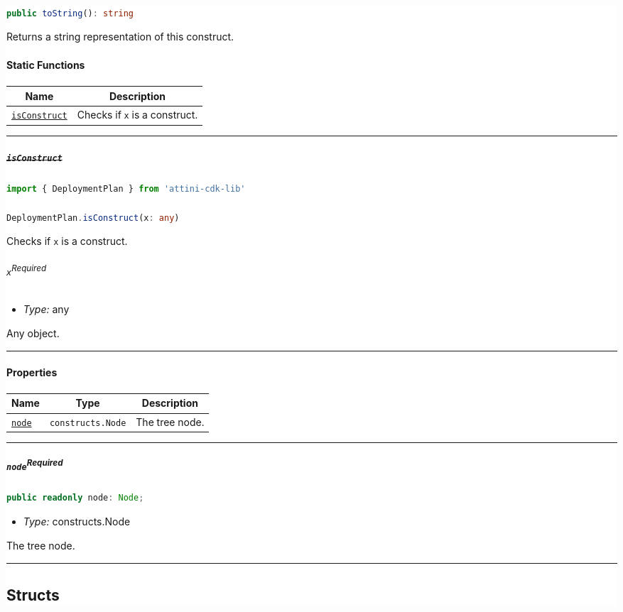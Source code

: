 ```typescript
public toString(): string
```

Returns a string representation of this construct.

#### Static Functions <a name="Static Functions" id="Static Functions"></a>

| **Name** | **Description** |
| --- | --- |
| <code><a href="#attini-cdk-lib.DeploymentPlan.isConstruct">isConstruct</a></code> | Checks if `x` is a construct. |

---

##### ~~`isConstruct`~~ <a name="isConstruct" id="attini-cdk-lib.DeploymentPlan.isConstruct"></a>

```typescript
import { DeploymentPlan } from 'attini-cdk-lib'

DeploymentPlan.isConstruct(x: any)
```

Checks if `x` is a construct.

###### `x`<sup>Required</sup> <a name="x" id="attini-cdk-lib.DeploymentPlan.isConstruct.parameter.x"></a>

- *Type:* any

Any object.

---

#### Properties <a name="Properties" id="Properties"></a>

| **Name** | **Type** | **Description** |
| --- | --- | --- |
| <code><a href="#attini-cdk-lib.DeploymentPlan.property.node">node</a></code> | <code>constructs.Node</code> | The tree node. |

---

##### `node`<sup>Required</sup> <a name="node" id="attini-cdk-lib.DeploymentPlan.property.node"></a>

```typescript
public readonly node: Node;
```

- *Type:* constructs.Node

The tree node.

---


## Structs <a name="Structs" id="Structs"></a>
